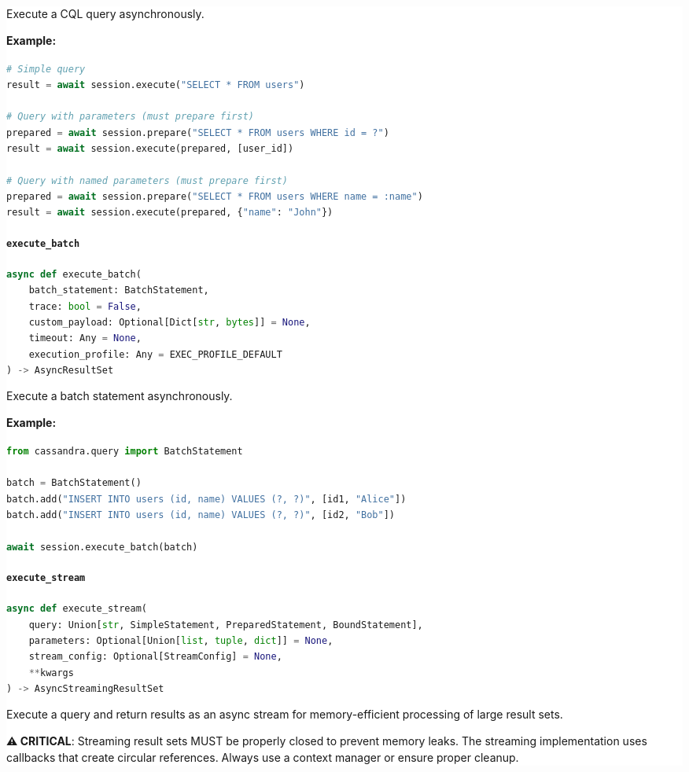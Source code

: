 Execute a CQL query asynchronously.

**Example:**
```python
# Simple query
result = await session.execute("SELECT * FROM users")

# Query with parameters (must prepare first)
prepared = await session.prepare("SELECT * FROM users WHERE id = ?")
result = await session.execute(prepared, [user_id])

# Query with named parameters (must prepare first)
prepared = await session.prepare("SELECT * FROM users WHERE name = :name")
result = await session.execute(prepared, {"name": "John"})
```

#### `execute_batch`

```python
async def execute_batch(
    batch_statement: BatchStatement,
    trace: bool = False,
    custom_payload: Optional[Dict[str, bytes]] = None,
    timeout: Any = None,
    execution_profile: Any = EXEC_PROFILE_DEFAULT
) -> AsyncResultSet
```

Execute a batch statement asynchronously.

**Example:**
```python
from cassandra.query import BatchStatement

batch = BatchStatement()
batch.add("INSERT INTO users (id, name) VALUES (?, ?)", [id1, "Alice"])
batch.add("INSERT INTO users (id, name) VALUES (?, ?)", [id2, "Bob"])

await session.execute_batch(batch)
```

#### `execute_stream`

```python
async def execute_stream(
    query: Union[str, SimpleStatement, PreparedStatement, BoundStatement],
    parameters: Optional[Union[list, tuple, dict]] = None,
    stream_config: Optional[StreamConfig] = None,
    **kwargs
) -> AsyncStreamingResultSet
```

Execute a query and return results as an async stream for memory-efficient processing of large result sets.

**⚠️ CRITICAL**: Streaming result sets MUST be properly closed to prevent memory leaks. The streaming implementation uses callbacks that create circular references. Always use a context manager or ensure proper cleanup.
